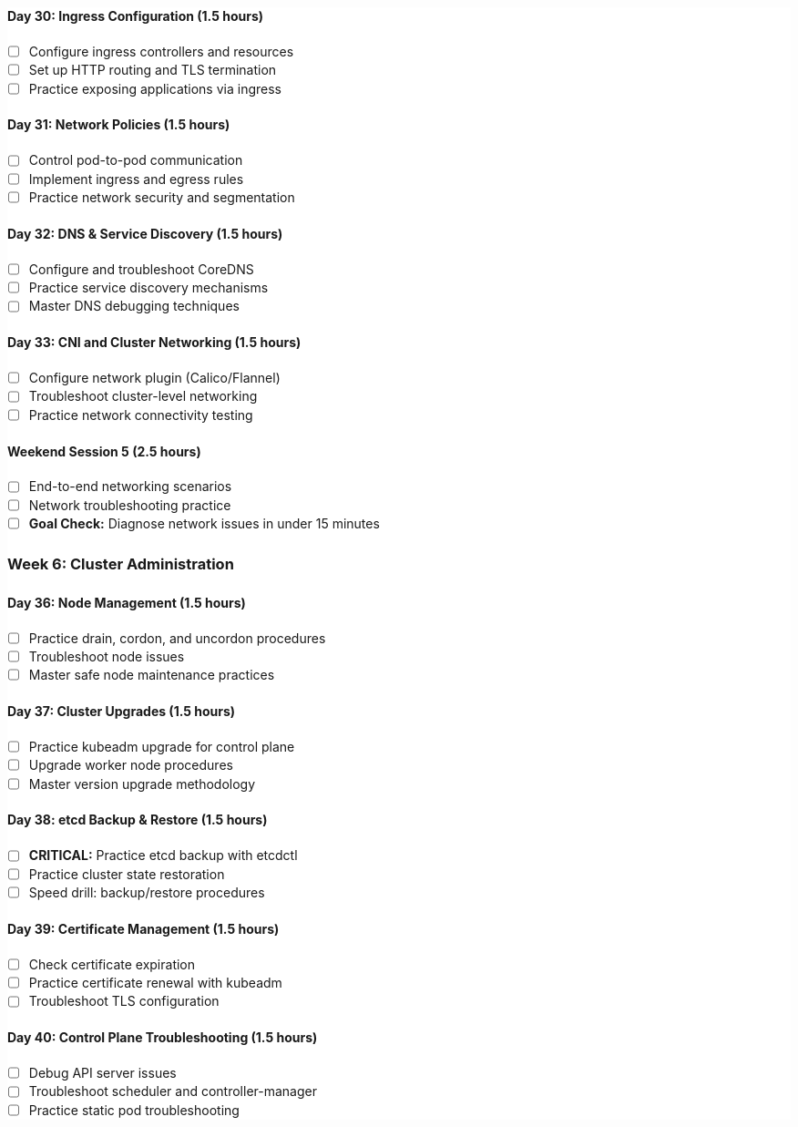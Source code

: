 #### Day 30: Ingress Configuration (1.5 hours)
- [ ] Configure ingress controllers and resources
- [ ] Set up HTTP routing and TLS termination
- [ ] Practice exposing applications via ingress

#### Day 31: Network Policies (1.5 hours)
- [ ] Control pod-to-pod communication
- [ ] Implement ingress and egress rules
- [ ] Practice network security and segmentation

#### Day 32: DNS & Service Discovery (1.5 hours)
- [ ] Configure and troubleshoot CoreDNS
- [ ] Practice service discovery mechanisms
- [ ] Master DNS debugging techniques

#### Day 33: CNI and Cluster Networking (1.5 hours)
- [ ] Configure network plugin (Calico/Flannel)
- [ ] Troubleshoot cluster-level networking
- [ ] Practice network connectivity testing

#### Weekend Session 5 (2.5 hours)
- [ ] End-to-end networking scenarios
- [ ] Network troubleshooting practice
- [ ] **Goal Check:** Diagnose network issues in under 15 minutes

### Week 6: Cluster Administration

#### Day 36: Node Management (1.5 hours)
- [ ] Practice drain, cordon, and uncordon procedures
- [ ] Troubleshoot node issues
- [ ] Master safe node maintenance practices

#### Day 37: Cluster Upgrades (1.5 hours)
- [ ] Practice kubeadm upgrade for control plane
- [ ] Upgrade worker node procedures
- [ ] Master version upgrade methodology

#### Day 38: etcd Backup & Restore (1.5 hours)
- [ ] **CRITICAL:** Practice etcd backup with etcdctl
- [ ] Practice cluster state restoration
- [ ] Speed drill: backup/restore procedures

#### Day 39: Certificate Management (1.5 hours)
- [ ] Check certificate expiration
- [ ] Practice certificate renewal with kubeadm
- [ ] Troubleshoot TLS configuration

#### Day 40: Control Plane Troubleshooting (1.5 hours)
- [ ] Debug API server issues
- [ ] Troubleshoot scheduler and controller-manager
- [ ] Practice static pod troubleshooting
